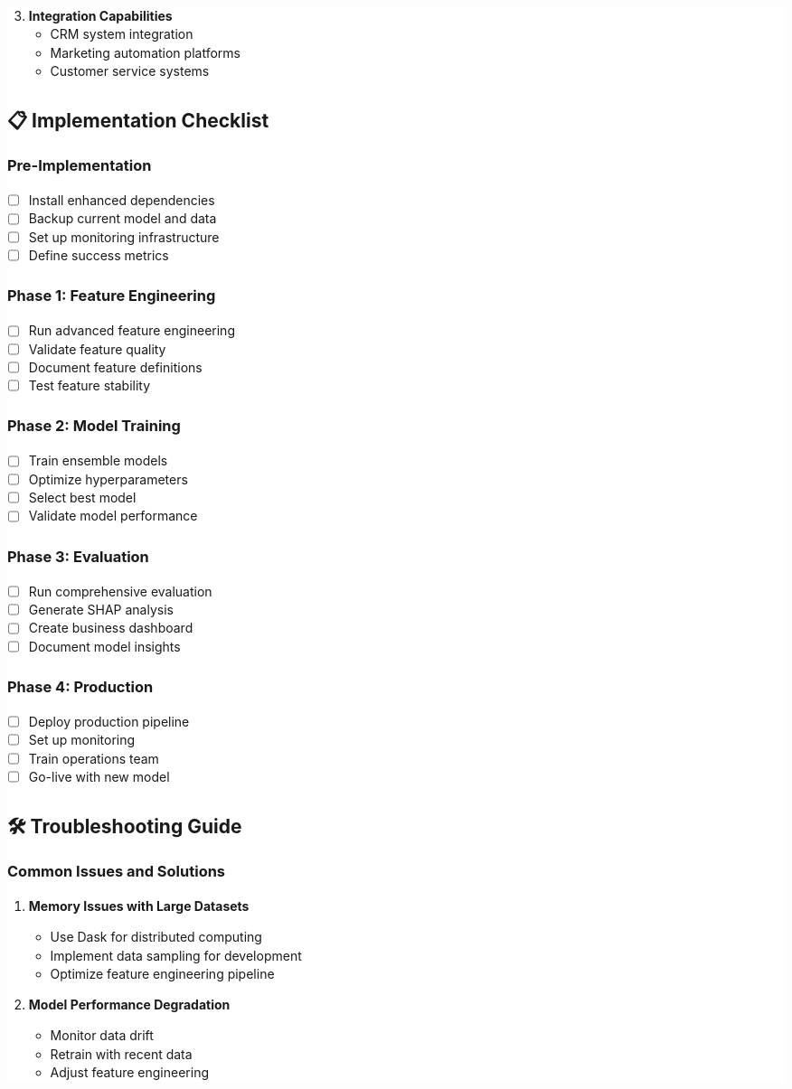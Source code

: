 3. **Integration Capabilities**
   - CRM system integration
   - Marketing automation platforms
   - Customer service systems

## 📋 Implementation Checklist

### Pre-Implementation
- [ ] Install enhanced dependencies
- [ ] Backup current model and data
- [ ] Set up monitoring infrastructure
- [ ] Define success metrics

### Phase 1: Feature Engineering
- [ ] Run advanced feature engineering
- [ ] Validate feature quality
- [ ] Document feature definitions
- [ ] Test feature stability

### Phase 2: Model Training
- [ ] Train ensemble models
- [ ] Optimize hyperparameters
- [ ] Select best model
- [ ] Validate model performance

### Phase 3: Evaluation
- [ ] Run comprehensive evaluation
- [ ] Generate SHAP analysis
- [ ] Create business dashboard
- [ ] Document model insights

### Phase 4: Production
- [ ] Deploy production pipeline
- [ ] Set up monitoring
- [ ] Train operations team
- [ ] Go-live with new model

## 🛠️ Troubleshooting Guide

### Common Issues and Solutions

1. **Memory Issues with Large Datasets**
   - Use Dask for distributed computing
   - Implement data sampling for development
   - Optimize feature engineering pipeline

2. **Model Performance Degradation**
   - Monitor data drift
   - Retrain with recent data
   - Adjust feature engineering
